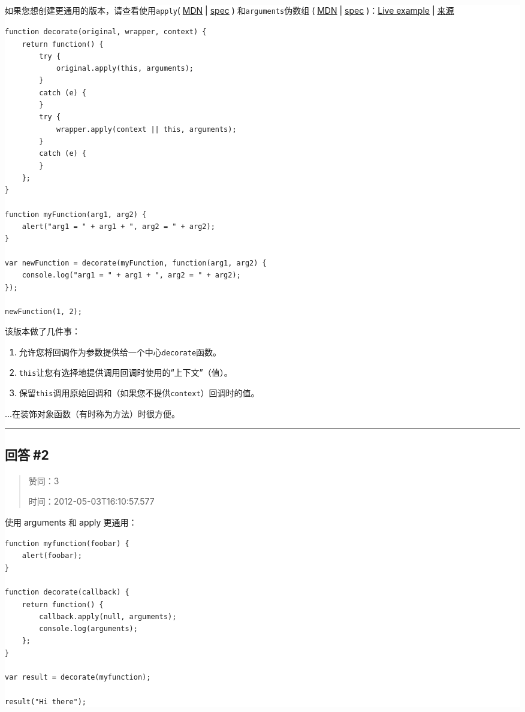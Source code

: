 如果您想创建更通用的版本，请查看使用`apply`( [MDN](https://developer.mozilla.org/en/JavaScript/Reference/Global_Objects/Function/apply) | [spec](http://es5.github.com/#x15.3.4.3) ) 和`arguments`伪数组 ( [MDN](https://developer.mozilla.org/en/JavaScript/Reference/Functions_and_function_scope/arguments) | [spec](http://es5.github.com/#x10.6) )：[Live example](http://jsbin.com/ojaram/2) | [来源](http://jsbin.com/ojaram/2)

```
function decorate(original, wrapper, context) {
    return function() {
        try {
            original.apply(this, arguments);
        }
        catch (e) {
        }
        try {
            wrapper.apply(context || this, arguments);
        }
        catch (e) {
        }
    };
}

function myFunction(arg1, arg2) {
    alert("arg1 = " + arg1 + ", arg2 = " + arg2);
}

var newFunction = decorate(myFunction, function(arg1, arg2) {
    console.log("arg1 = " + arg1 + ", arg2 = " + arg2);
});

newFunction(1, 2); 
```

该版本做了几件事：

1.  允许您将回调作为参数提供给一个中心`decorate`函数。

2.  `this`让您有选择地提供调用回调时使用的“上下文”（值）。

3.  保留`this`调用原始回调和（如果您不提供`context`）回调时的值。

...在装饰对象函数（有时称为方法）时很方便。

* * *

## 回答 #2

> 赞同：3
> 
> 时间：2012-05-03T16:10:57.577

使用 arguments 和 apply 更通用：

```
function myfunction(foobar) { 
    alert(foobar); 
}

function decorate(callback) { 
    return function() { 
        callback.apply(null, arguments); 
        console.log(arguments); 
    }; 
}

var result = decorate(myfunction);

result("Hi there"); 
```
